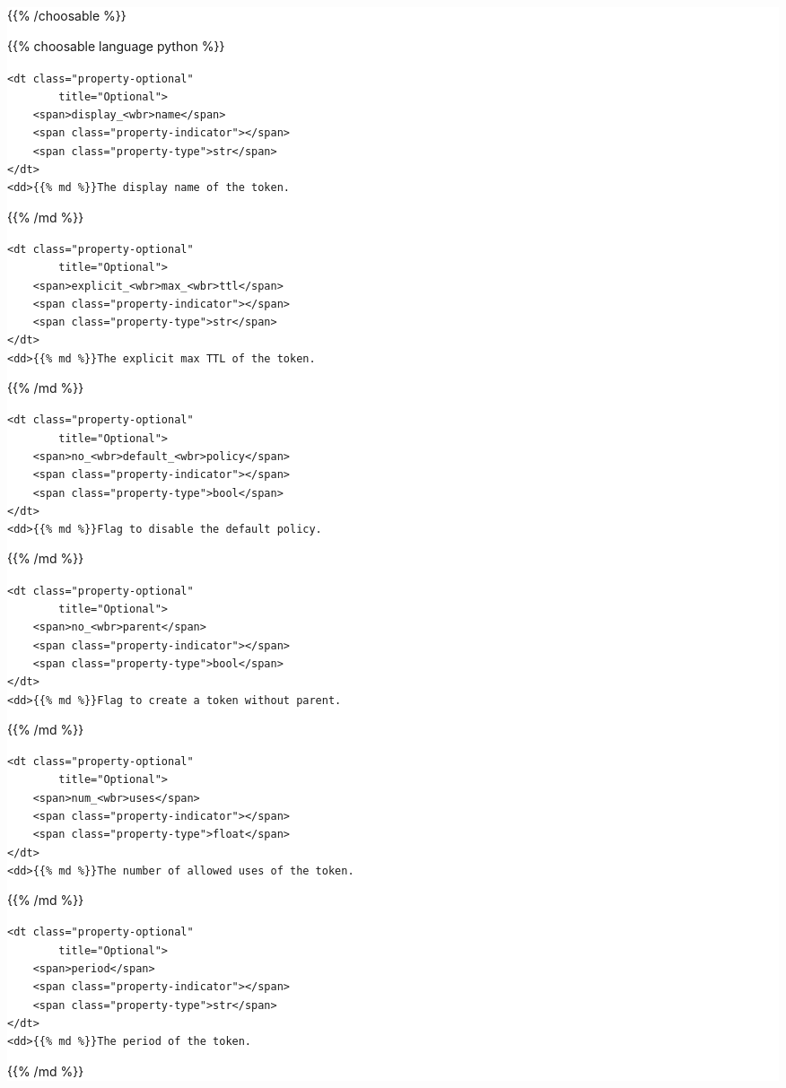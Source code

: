 </dl>
{{% /choosable %}}


{{% choosable language python %}}
<dl class="resources-properties">

    <dt class="property-optional"
            title="Optional">
        <span>display_<wbr>name</span>
        <span class="property-indicator"></span>
        <span class="property-type">str</span>
    </dt>
    <dd>{{% md %}}The display name of the token.
{{% /md %}}</dd>

    <dt class="property-optional"
            title="Optional">
        <span>explicit_<wbr>max_<wbr>ttl</span>
        <span class="property-indicator"></span>
        <span class="property-type">str</span>
    </dt>
    <dd>{{% md %}}The explicit max TTL of the token.
{{% /md %}}</dd>

    <dt class="property-optional"
            title="Optional">
        <span>no_<wbr>default_<wbr>policy</span>
        <span class="property-indicator"></span>
        <span class="property-type">bool</span>
    </dt>
    <dd>{{% md %}}Flag to disable the default policy.
{{% /md %}}</dd>

    <dt class="property-optional"
            title="Optional">
        <span>no_<wbr>parent</span>
        <span class="property-indicator"></span>
        <span class="property-type">bool</span>
    </dt>
    <dd>{{% md %}}Flag to create a token without parent.
{{% /md %}}</dd>

    <dt class="property-optional"
            title="Optional">
        <span>num_<wbr>uses</span>
        <span class="property-indicator"></span>
        <span class="property-type">float</span>
    </dt>
    <dd>{{% md %}}The number of allowed uses of the token.
{{% /md %}}</dd>

    <dt class="property-optional"
            title="Optional">
        <span>period</span>
        <span class="property-indicator"></span>
        <span class="property-type">str</span>
    </dt>
    <dd>{{% md %}}The period of the token.
{{% /md %}}</dd>
